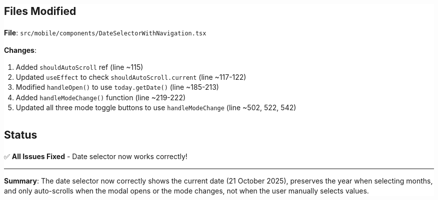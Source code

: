 ## Files Modified

**File**: `src/mobile/components/DateSelectorWithNavigation.tsx`

**Changes**:
1. Added `shouldAutoScroll` ref (line ~115)
2. Updated `useEffect` to check `shouldAutoScroll.current` (line ~117-122)
3. Modified `handleOpen()` to use `today.getDate()` (line ~185-213)
4. Added `handleModeChange()` function (line ~219-222)
5. Updated all three mode toggle buttons to use `handleModeChange` (line ~502, 522, 542)

## Status

✅ **All Issues Fixed** - Date selector now works correctly!

---

**Summary**: The date selector now correctly shows the current date (21 October 2025), preserves the year when selecting months, and only auto-scrolls when the modal opens or the mode changes, not when the user manually selects values.

